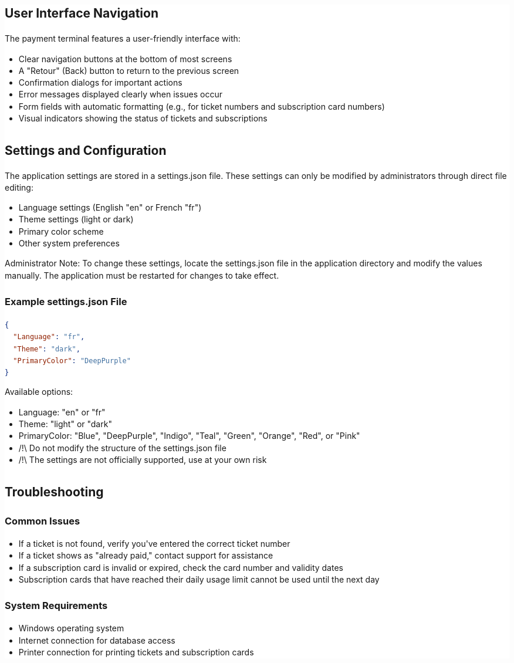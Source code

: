 ## User Interface Navigation

The payment terminal features a user-friendly interface with:

- Clear navigation buttons at the bottom of most screens
- A "Retour" (Back) button to return to the previous screen
- Confirmation dialogs for important actions
- Error messages displayed clearly when issues occur
- Form fields with automatic formatting (e.g., for ticket numbers and subscription card numbers)
- Visual indicators showing the status of tickets and subscriptions

## Settings and Configuration
The application settings are stored in a settings.json file. These settings can only be modified by administrators through direct file editing:

- Language settings (English "en" or French "fr")
- Theme settings (light or dark)
- Primary color scheme
- Other system preferences

Administrator Note: To change these settings, locate the settings.json file in the application directory and modify the values manually. The application must be restarted for changes to take effect.

### Example settings.json File
```json
{
  "Language": "fr",
  "Theme": "dark",
  "PrimaryColor": "DeepPurple"
}
```

Available options:
- Language: "en" or "fr" 
- Theme: "light" or "dark"
- PrimaryColor: "Blue", "DeepPurple", "Indigo", "Teal", "Green", "Orange", "Red", or "Pink"
- /!\ Do not modify the structure of the settings.json file
- /!\ The settings are not officially supported, use at your own risk

## Troubleshooting

### Common Issues
- If a ticket is not found, verify you've entered the correct ticket number
- If a ticket shows as "already paid," contact support for assistance
- If a subscription card is invalid or expired, check the card number and validity dates
- Subscription cards that have reached their daily usage limit cannot be used until the next day

### System Requirements
- Windows operating system
- Internet connection for database access
- Printer connection for printing tickets and subscription cards
